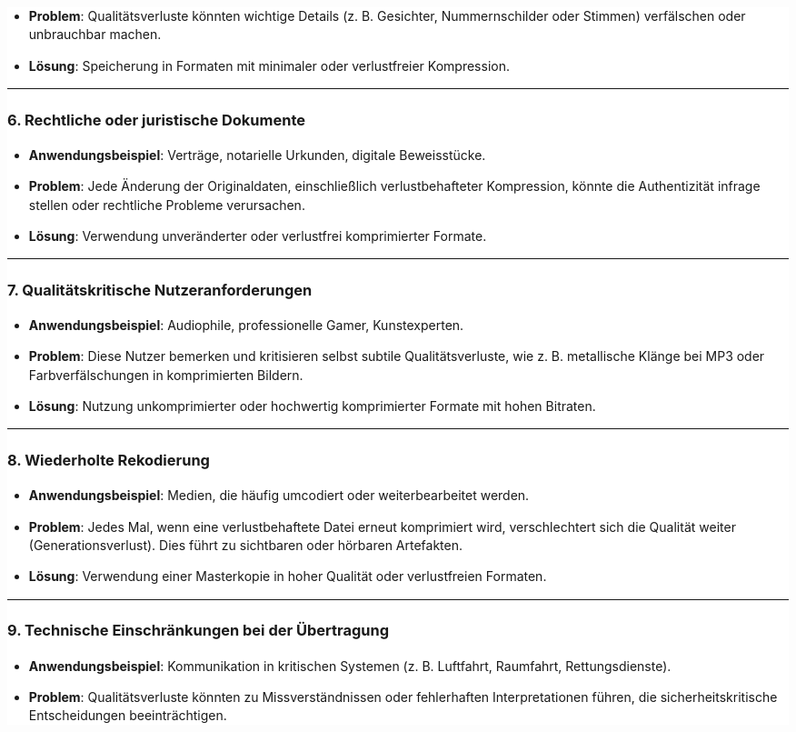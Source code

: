 - **Problem**: Qualitätsverluste könnten wichtige Details (z. B. Gesichter, Nummernschilder oder Stimmen) verfälschen oder unbrauchbar machen.

- **Lösung**: Speicherung in Formaten mit minimaler oder verlustfreier Kompression.

  

---

  

### 6. **Rechtliche oder juristische Dokumente**

- **Anwendungsbeispiel**: Verträge, notarielle Urkunden, digitale Beweisstücke.

- **Problem**: Jede Änderung der Originaldaten, einschließlich verlustbehafteter Kompression, könnte die Authentizität infrage stellen oder rechtliche Probleme verursachen.

- **Lösung**: Verwendung unveränderter oder verlustfrei komprimierter Formate.

  

---

  

### 7. **Qualitätskritische Nutzeranforderungen**

- **Anwendungsbeispiel**: Audiophile, professionelle Gamer, Kunstexperten.

- **Problem**: Diese Nutzer bemerken und kritisieren selbst subtile Qualitätsverluste, wie z. B. metallische Klänge bei MP3 oder Farbverfälschungen in komprimierten Bildern.

- **Lösung**: Nutzung unkomprimierter oder hochwertig komprimierter Formate mit hohen Bitraten.

  

---

  

### 8. **Wiederholte Rekodierung**

- **Anwendungsbeispiel**: Medien, die häufig umcodiert oder weiterbearbeitet werden.

- **Problem**: Jedes Mal, wenn eine verlustbehaftete Datei erneut komprimiert wird, verschlechtert sich die Qualität weiter (Generationsverlust). Dies führt zu sichtbaren oder hörbaren Artefakten.

- **Lösung**: Verwendung einer Masterkopie in hoher Qualität oder verlustfreien Formaten.

  

---

  

### 9. **Technische Einschränkungen bei der Übertragung**

- **Anwendungsbeispiel**: Kommunikation in kritischen Systemen (z. B. Luftfahrt, Raumfahrt, Rettungsdienste).

- **Problem**: Qualitätsverluste könnten zu Missverständnissen oder fehlerhaften Interpretationen führen, die sicherheitskritische Entscheidungen beeinträchtigen.
